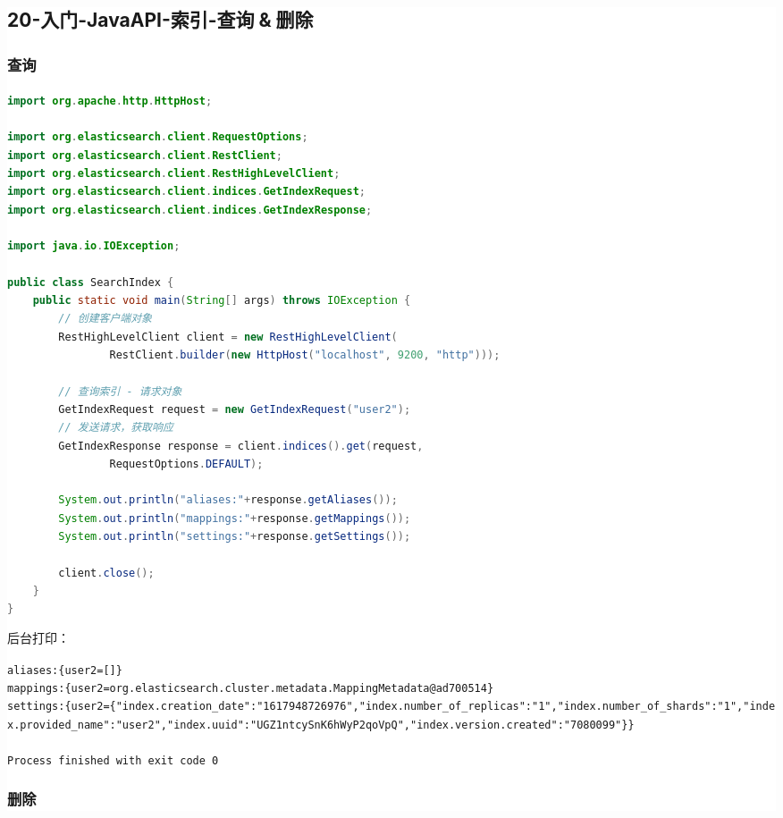 
## 20-入门-JavaAPI-索引-查询 & 删除

### 查询

```java
import org.apache.http.HttpHost;

import org.elasticsearch.client.RequestOptions;
import org.elasticsearch.client.RestClient;
import org.elasticsearch.client.RestHighLevelClient;
import org.elasticsearch.client.indices.GetIndexRequest;
import org.elasticsearch.client.indices.GetIndexResponse;

import java.io.IOException;

public class SearchIndex {
    public static void main(String[] args) throws IOException {
        // 创建客户端对象
        RestHighLevelClient client = new RestHighLevelClient(
                RestClient.builder(new HttpHost("localhost", 9200, "http")));

        // 查询索引 - 请求对象
        GetIndexRequest request = new GetIndexRequest("user2");
        // 发送请求，获取响应
        GetIndexResponse response = client.indices().get(request,
                RequestOptions.DEFAULT);
        
        System.out.println("aliases:"+response.getAliases());
        System.out.println("mappings:"+response.getMappings());
        System.out.println("settings:"+response.getSettings());

        client.close();
    }
}
```
 

后台打印：

```
aliases:{user2=[]}
mappings:{user2=org.elasticsearch.cluster.metadata.MappingMetadata@ad700514}
settings:{user2={"index.creation_date":"1617948726976","index.number_of_replicas":"1","index.number_of_shards":"1","index.provided_name":"user2","index.uuid":"UGZ1ntcySnK6hWyP2qoVpQ","index.version.created":"7080099"}}

Process finished with exit code 0
```
 

### 删除
